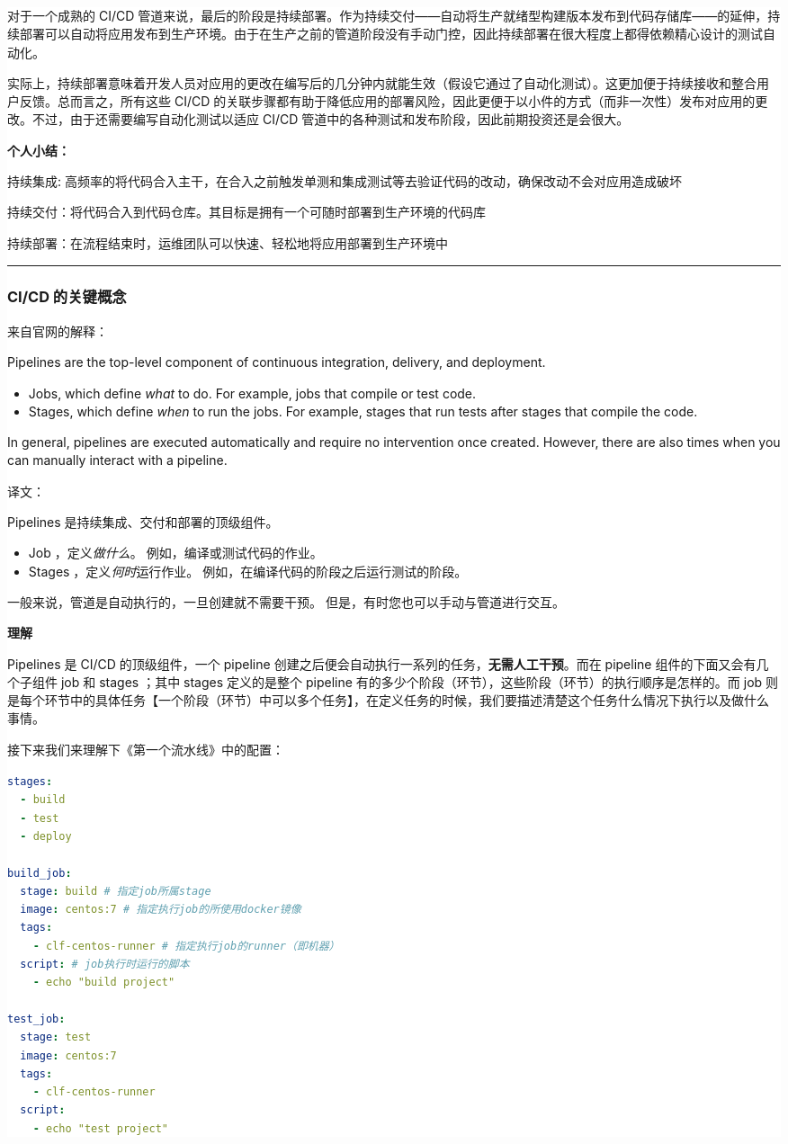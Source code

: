 对于一个成熟的 CI/CD 管道来说，最后的阶段是持续部署。作为持续交付——自动将生产就绪型构建版本发布到代码存储库——的延伸，持续部署可以自动将应用发布到生产环境。由于在生产之前的管道阶段没有手动门控，因此持续部署在很大程度上都得依赖精心设计的测试自动化。

实际上，持续部署意味着开发人员对应用的更改在编写后的几分钟内就能生效（假设它通过了自动化测试）。这更加便于持续接收和整合用户反馈。总而言之，所有这些 CI/CD 的关联步骤都有助于降低应用的部署风险，因此更便于以小件的方式（而非一次性）发布对应用的更改。不过，由于还需要编写自动化测试以适应 CI/CD 管道中的各种测试和发布阶段，因此前期投资还是会很大。



**个人小结：**

持续集成: 高频率的将代码合入主干，在合入之前触发单测和集成测试等去验证代码的改动，确保改动不会对应用造成破坏

持续交付：将代码合入到代码仓库。其目标是拥有一个可随时部署到生产环境的代码库

持续部署：在流程结束时，运维团队可以快速、轻松地将应用部署到生产环境中

----



### CI/CD 的关键概念

来自官网的解释：

Pipelines are the top-level component of continuous integration, delivery, and deployment.

- Jobs, which define *what* to do. For example, jobs that compile or test code.
- Stages, which define *when* to run the jobs. For example, stages that run tests after stages that compile the code.

In general, pipelines are executed automatically and require no intervention once created. However, there are also times when you can manually interact with a pipeline.

译文：

Pipelines 是持续集成、交付和部署的顶级组件。

- Job ，定义*做什么*。 例如，编译或测试代码的作业。
- Stages ，定义*何时*运行作业。 例如，在编译代码的阶段之后运行测试的阶段。

一般来说，管道是自动执行的，一旦创建就不需要干预。 但是，有时您也可以手动与管道进行交互。



**理解**

Pipelines 是 CI/CD 的顶级组件，一个 pipeline 创建之后便会自动执行一系列的任务，**无需人工干预**。而在 pipeline 组件的下面又会有几个子组件 job 和 stages ；其中 stages 定义的是整个 pipeline 有的多少个阶段（环节），这些阶段（环节）的执行顺序是怎样的。而 job 则是每个环节中的具体任务【一个阶段（环节）中可以多个任务】，在定义任务的时候，我们要描述清楚这个任务什么情况下执行以及做什么事情。

接下来我们来理解下《第一个流水线》中的配置：

```yaml
stages:
  - build
  - test
  - deploy

build_job:
  stage: build # 指定job所属stage
  image: centos:7 # 指定执行job的所使用docker镜像
  tags: 
    - clf-centos-runner # 指定执行job的runner（即机器）
  script: # job执行时运行的脚本
    - echo "build project"

test_job:
  stage: test
  image: centos:7
  tags: 
    - clf-centos-runner
  script:
    - echo "test project"

```